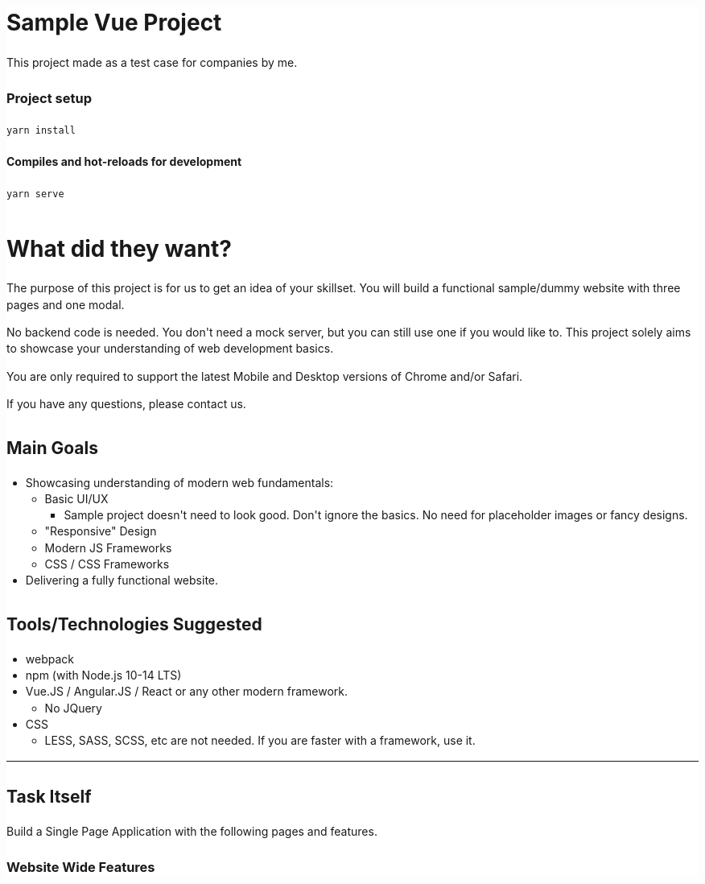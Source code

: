 # Sample Vue Project
This project made as a test case for companies by me.

### Project setup
```
yarn install
```
#### Compiles and hot-reloads for development
```
yarn serve
```

# What did they want?
The purpose of this project is for us to get an idea of your skillset.
You will build a functional sample/dummy website with three pages and one modal.

No backend code is needed. You don't need a mock server, but you can still use one if you would like to. This project solely aims to showcase your understanding of web development basics.

You are only required to support the latest Mobile and Desktop versions of Chrome and/or Safari.

If you have any questions, please contact us.


## Main Goals
- Showcasing understanding of modern web fundamentals:
	- Basic UI/UX
		- Sample project doesn't need to look good. Don't ignore the basics. No need for placeholder images or fancy designs.
	- "Responsive" Design
	- Modern JS Frameworks
	- CSS / CSS Frameworks
- Delivering a fully functional website.

## Tools/Technologies Suggested
- webpack
- npm (with Node.js 10-14 LTS)
- Vue.JS / Angular.JS / React or any other modern framework.
	- No JQuery
- CSS
	- LESS, SASS, SCSS, etc are not needed. If you are faster with a framework, use it.


--------------------

## Task Itself

Build a Single Page Application with the following pages and features.

### Website Wide Features

